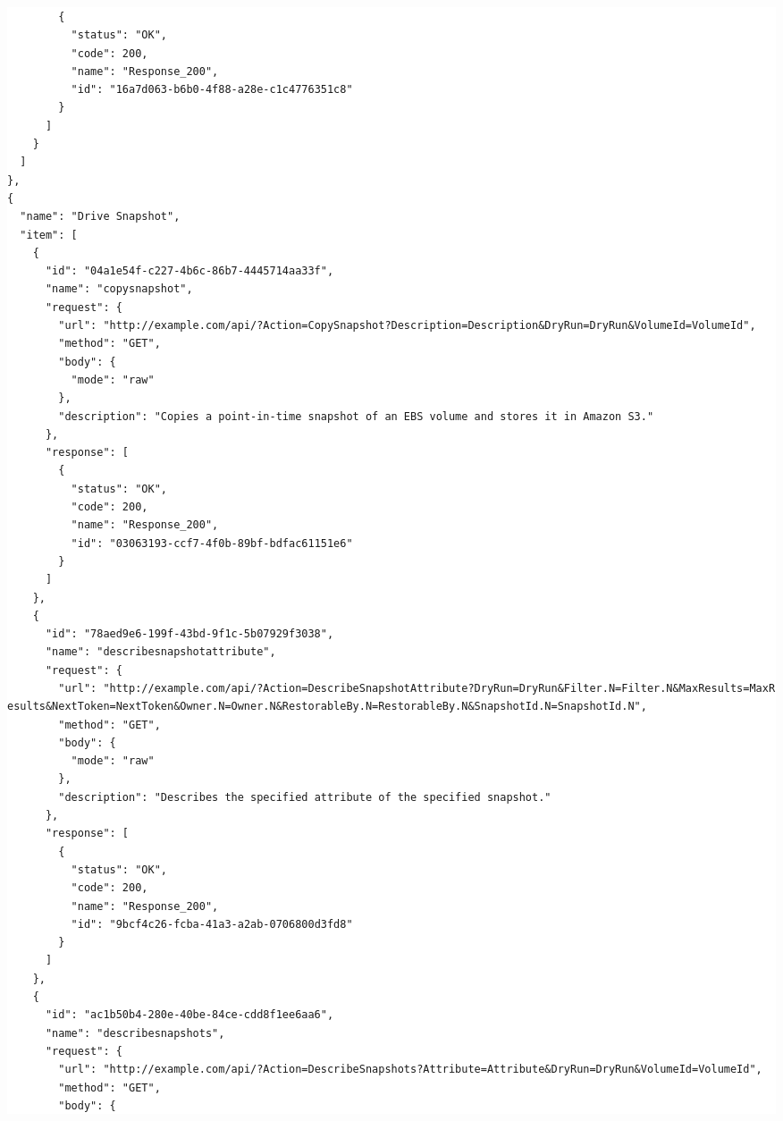             {
              "status": "OK",
              "code": 200,
              "name": "Response_200",
              "id": "16a7d063-b6b0-4f88-a28e-c1c4776351c8"
            }
          ]
        }
      ]
    },
    {
      "name": "Drive Snapshot",
      "item": [
        {
          "id": "04a1e54f-c227-4b6c-86b7-4445714aa33f",
          "name": "copysnapshot",
          "request": {
            "url": "http://example.com/api/?Action=CopySnapshot?Description=Description&DryRun=DryRun&VolumeId=VolumeId",
            "method": "GET",
            "body": {
              "mode": "raw"
            },
            "description": "Copies a point-in-time snapshot of an EBS volume and stores it in Amazon S3."
          },
          "response": [
            {
              "status": "OK",
              "code": 200,
              "name": "Response_200",
              "id": "03063193-ccf7-4f0b-89bf-bdfac61151e6"
            }
          ]
        },
        {
          "id": "78aed9e6-199f-43bd-9f1c-5b07929f3038",
          "name": "describesnapshotattribute",
          "request": {
            "url": "http://example.com/api/?Action=DescribeSnapshotAttribute?DryRun=DryRun&Filter.N=Filter.N&MaxResults=MaxResults&NextToken=NextToken&Owner.N=Owner.N&RestorableBy.N=RestorableBy.N&SnapshotId.N=SnapshotId.N",
            "method": "GET",
            "body": {
              "mode": "raw"
            },
            "description": "Describes the specified attribute of the specified snapshot."
          },
          "response": [
            {
              "status": "OK",
              "code": 200,
              "name": "Response_200",
              "id": "9bcf4c26-fcba-41a3-a2ab-0706800d3fd8"
            }
          ]
        },
        {
          "id": "ac1b50b4-280e-40be-84ce-cdd8f1ee6aa6",
          "name": "describesnapshots",
          "request": {
            "url": "http://example.com/api/?Action=DescribeSnapshots?Attribute=Attribute&DryRun=DryRun&VolumeId=VolumeId",
            "method": "GET",
            "body": {